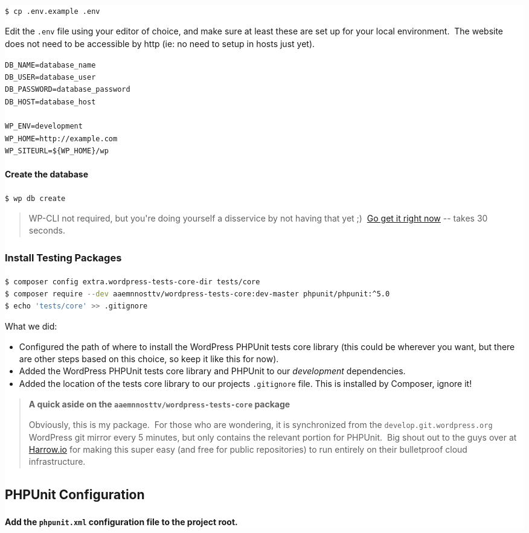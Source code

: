 ```bash
$ cp .env.example .env
```

Edit the `.env` file using your editor of choice, and make sure at least these are set up for your local environment.  The website does not need to be accessible by http (ie: no need to setup in hosts just yet).

```
DB_NAME=database_name
DB_USER=database_user
DB_PASSWORD=database_password
DB_HOST=database_host
 
WP_ENV=development
WP_HOME=http://example.com
WP_SITEURL=${WP_HOME}/wp
```

#### Create the database

```bash
$ wp db create
```

> WP-CLI not required, but you're doing yourself a disservice by not having that yet ;)  [Go get it right now](http://wp-cli.org/#installing) -- takes 30 seconds.

### Install Testing Packages

```bash
$ composer config extra.wordpress-tests-core-dir tests/core
$ composer require --dev aaemnnosttv/wordpress-tests-core:dev-master phpunit/phpunit:^5.0
$ echo 'tests/core' >> .gitignore
```

What we did:

*   Configured the path of where to install the WordPress PHPUnit tests core library (this could be wherever you want, but there are other steps based on this choice, so keep it like this for now).
*   Added the WordPress PHPUnit tests core library and PHPUnit to our _development_ dependencies.
*   Added the location of the tests core library to our projects `.gitignore` file.
This is installed by Composer, ignore it!

> **A quick aside on the `aaemnnosttv/wordpress-tests-core` package**
>
> Obviously, this is my package.  For those who are wondering, it is synchronized from the `develop.git.wordpress.org` WordPress git mirror every 5 minutes, but only contains the relevant portion for PHPUnit.  Big shout out to the guys over at [Harrow.io](https://harrow.io/) for making this super easy (and free for public repositories) to run entirely on their bulletproof cloud infrastructure.

## PHPUnit Configuration

#### Add the `phpunit.xml` configuration file to the project root.
